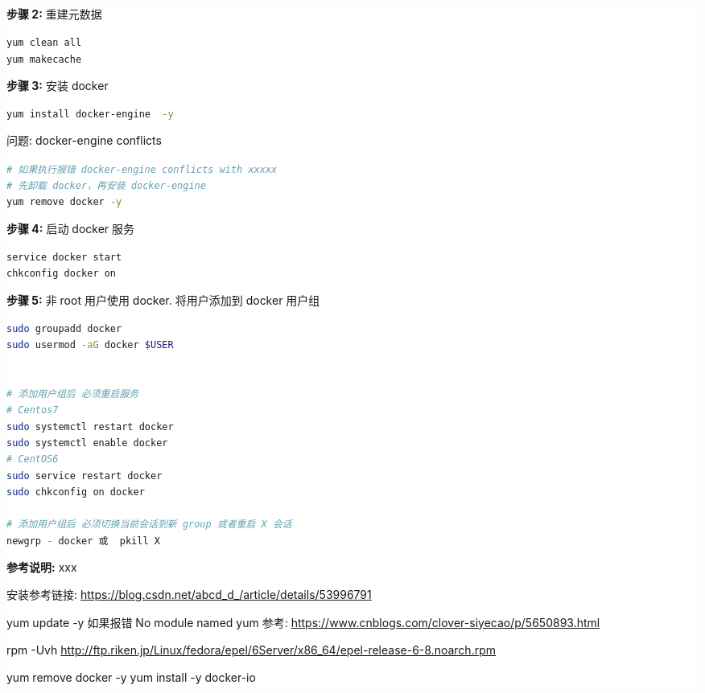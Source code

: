 **步骤 2:** 重建元数据

```bash
yum clean all
yum makecache
```

**步骤 3:** 安装 docker

```bash
yum install docker-engine  -y
```

问题: docker-engine conflicts

```bash
# 如果执行报错 docker-engine conflicts with xxxxx
# 先卸载 docker，再安装 docker-engine
yum remove docker -y
```

**步骤 4:** 启动 docker 服务

```bash
service docker start
chkconfig docker on
```

**步骤 5:** 非 root 用户使用 docker. 将用户添加到 docker 用户组

```bash
sudo groupadd docker
sudo usermod -aG docker $USER


# 添加用户组后 必须重启服务
# Centos7
sudo systemctl restart docker
sudo systemctl enable docker
# CentOS6
sudo service restart docker
sudo chkconfig on docker

# 添加用户组后 必须切换当前会话到新 group 或者重启 X 会话
newgrp - docker 或  pkill X
```

**参考说明:** xxx

安装参考链接:
https://blog.csdn.net/abcd_d_/article/details/53996791

yum update -y
如果报错 No module named yum
参考: https://www.cnblogs.com/clover-siyecao/p/5650893.html

rpm -Uvh http://ftp.riken.jp/Linux/fedora/epel/6Server/x86_64/epel-release-6-8.noarch.rpm

yum remove docker -y
yum install -y docker-io
